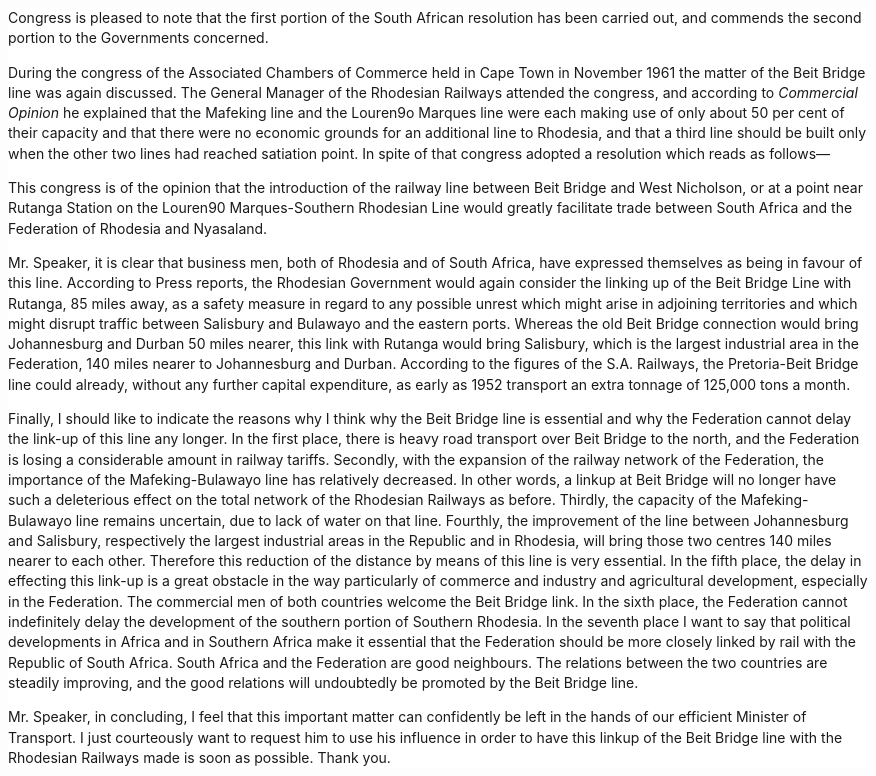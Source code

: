 <block name="quote">Congress is pleased to note that the first portion of the South African resolution has been carried out, and commends the second portion to the Governments concerned.</block>

<p>During the congress of the Associated Chambers of Commerce held in Cape Town in November 1961 the matter of the Beit Bridge line was again discussed. The General Manager of the Rhodesian Railways attended the congress, and according to <i>Commercial Opinion</i> he explained that the Mafeking line and the Louren9o Marques line were each making use of only about 50 per cent of their capacity and that there were no economic grounds for an additional line to Rhodesia, and that a third line should be built only when the other two lines had reached satiation point. In spite of that congress adopted a resolution which reads as follows&#x2014;</p>

<block name="quote">This congress is of the opinion that the introduction of the railway line between Beit Bridge and West Nicholson, or at a point near Rutanga Station on the Louren90 Marques-Southern Rhodesian Line would greatly facilitate trade between South Africa and the Federation of Rhodesia and Nyasaland.</block>

<p>Mr. Speaker, it is clear that business men, both of Rhodesia and of South Africa, have expressed themselves as being in favour of this line. According to Press reports, the Rhodesian Government would again consider the linking up of the Beit Bridge Line with Rutanga, 85 miles away, as a safety measure <span class="col_2817-2818" refersTo="page_0035"/>in regard to any possible unrest which might arise in adjoining territories and which might disrupt traffic between Salisbury and Bulawayo and the eastern ports. Whereas the old Beit Bridge connection would bring Johannesburg and Durban 50 miles nearer, this link with Rutanga would bring Salisbury, which is the largest industrial area in the Federation, 140 miles nearer to Johannesburg and Durban. According to the figures of the S.A. Railways, the Pretoria-Beit Bridge line could already, without any further capital expenditure, as early as 1952 transport an extra tonnage of 125,000 tons a month.</p>

<p>Finally, I should like to indicate the reasons why I think why the Beit Bridge line is essential and why the Federation cannot delay the link-up of this line any longer. In the first place, there is heavy road transport over Beit Bridge to the north, and the Federation is losing a considerable amount in railway tariffs. Secondly, with the expansion of the railway network of the Federation, the importance of the Mafeking-Bulawayo line has relatively decreased. In other words, a linkup at Beit Bridge will no longer have such a deleterious effect on the total network of the Rhodesian Railways as before. Thirdly, the capacity of the Mafeking-Bulawayo line remains uncertain, due to lack of water on that line. Fourthly, the improvement of the line between Johannesburg and Salisbury, respectively the largest industrial areas in the Republic and in Rhodesia, will bring those two centres 140 miles nearer to each other. Therefore this reduction of the distance by means of this line is very essential. In the fifth place, the delay in effecting this link-up is a great obstacle in the way particularly of commerce and industry and agricultural development, especially in the Federation. The commercial men of both countries welcome the Beit Bridge link. In the sixth place, the Federation cannot indefinitely delay the development of the southern portion of Southern Rhodesia. In the seventh place I want to say that political developments in Africa and in Southern Africa make it essential that the Federation should be more closely linked by rail with the Republic of South Africa. South Africa and the Federation are good neighbours. The relations between the two countries are steadily improving, and the good relations will undoubtedly be promoted by the Beit Bridge line.</p>

<p>Mr. Speaker, in concluding, I feel that this important matter can confidently be left in the hands of our efficient Minister of Transport. I just courteously want to request him to use his influence in order to have this linkup of the Beit Bridge line with the Rhodesian Railways made is soon as possible. Thank you.</p>

</speech>

<speech by="#plewman">
